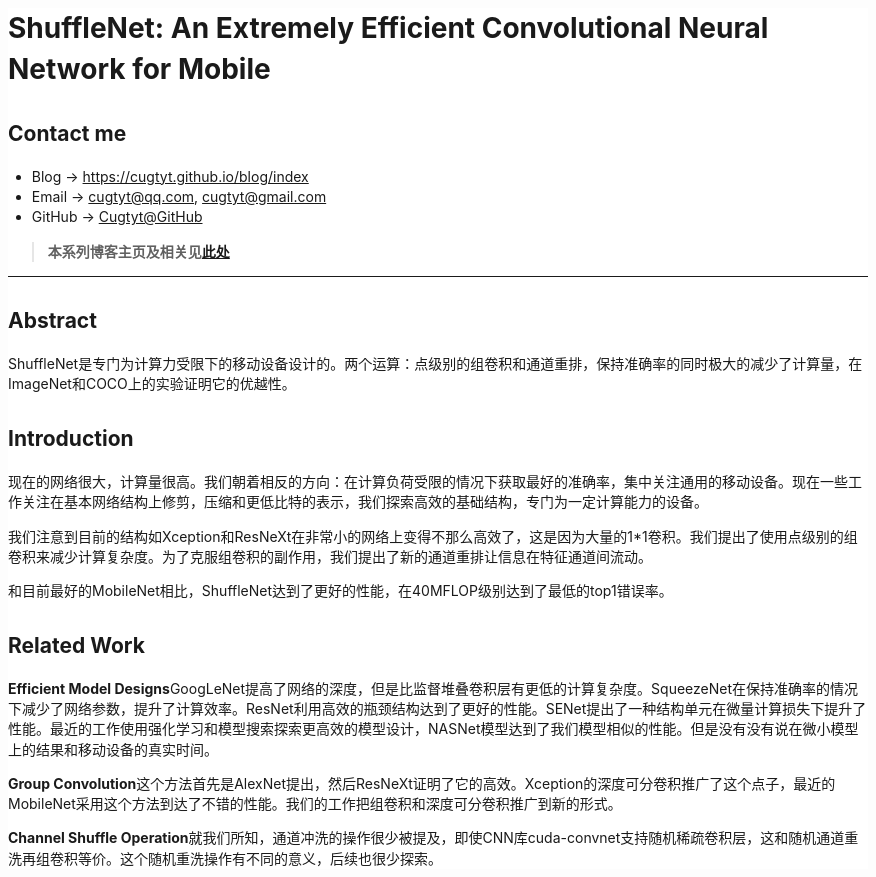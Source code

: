 # ShuffleNet: An Extremely Efficient Convolutional Neural Network for Mobile

## Contact me

* Blog -> <https://cugtyt.github.io/blog/index>
* Email -> <cugtyt@qq.com>, <cugtyt@gmail.com>
* GitHub -> [Cugtyt@GitHub](https://github.com/Cugtyt)

> **本系列博客主页及相关见**[**此处**](https://cugtyt.github.io/blog/papers/index)

---

<head>
    <script src="https://cdn.mathjax.org/mathjax/latest/MathJax.js?config=TeX-AMS-MML_HTMLorMML" type="text/javascript"></script>
    <script type="text/x-mathjax-config">
        MathJax.Hub.Config({
            tex2jax: {
            skipTags: ['script', 'noscript', 'style', 'textarea', 'pre'],
            inlineMath: [['$','$']]
            }
        });
    </script>
</head>

## Abstract

ShuffleNet是专门为计算力受限下的移动设备设计的。两个运算：点级别的组卷积和通道重排，保持准确率的同时极大的减少了计算量，在ImageNet和COCO上的实验证明它的优越性。

## Introduction

现在的网络很大，计算量很高。我们朝着相反的方向：在计算负荷受限的情况下获取最好的准确率，集中关注通用的移动设备。现在一些工作关注在基本网络结构上修剪，压缩和更低比特的表示，我们探索高效的基础结构，专门为一定计算能力的设备。

我们注意到目前的结构如Xception和ResNeXt在非常小的网络上变得不那么高效了，这是因为大量的1\*1卷积。我们提出了使用点级别的组卷积来减少计算复杂度。为了克服组卷积的副作用，我们提出了新的通道重排让信息在特征通道间流动。

和目前最好的MobileNet相比，ShuffleNet达到了更好的性能，在40MFLOP级别达到了最低的top1错误率。

## Related Work

**Efficient Model Designs**GoogLeNet提高了网络的深度，但是比监督堆叠卷积层有更低的计算复杂度。SqueezeNet在保持准确率的情况下减少了网络参数，提升了计算效率。ResNet利用高效的瓶颈结构达到了更好的性能。SENet提出了一种结构单元在微量计算损失下提升了性能。最近的工作使用强化学习和模型搜索探索更高效的模型设计，NASNet模型达到了我们模型相似的性能。但是没有没有说在微小模型上的结果和移动设备的真实时间。

**Group Convolution**这个方法首先是AlexNet提出，然后ResNeXt证明了它的高效。Xception的深度可分卷积推广了这个点子，最近的MobileNet采用这个方法到达了不错的性能。我们的工作把组卷积和深度可分卷积推广到新的形式。

**Channel Shuffle Operation**就我们所知，通道冲洗的操作很少被提及，即使CNN库cuda-convnet支持随机稀疏卷积层，这和随机通道重洗再组卷积等价。这个随机重洗操作有不同的意义，后续也很少探索。
